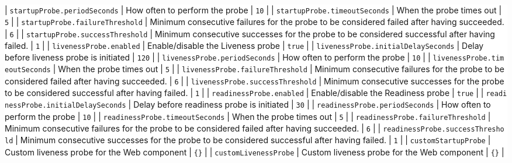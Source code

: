 | `startupProbe.periodSeconds`                        | How often to perform the probe                                                                                                                                                                                                                 | `10`                       |
| `startupProbe.timeoutSeconds`                       | When the probe times out                                                                                                                                                                                                                       | `5`                        |
| `startupProbe.failureThreshold`                     | Minimum consecutive failures for the probe to be considered failed after having succeeded.                                                                                                                                                     | `6`                        |
| `startupProbe.successThreshold`                     | Minimum consecutive successes for the probe to be considered successful after having failed.                                                                                                                                                   | `1`                        |
| `livenessProbe.enabled`                             | Enable/disable the Liveness probe                                                                                                                                                                                                              | `true`                     |
| `livenessProbe.initialDelaySeconds`                 | Delay before liveness probe is initiated                                                                                                                                                                                                       | `120`                      |
| `livenessProbe.periodSeconds`                       | How often to perform the probe                                                                                                                                                                                                                 | `10`                       |
| `livenessProbe.timeoutSeconds`                      | When the probe times out                                                                                                                                                                                                                       | `5`                        |
| `livenessProbe.failureThreshold`                    | Minimum consecutive failures for the probe to be considered failed after having succeeded.                                                                                                                                                     | `6`                        |
| `livenessProbe.successThreshold`                    | Minimum consecutive successes for the probe to be considered successful after having failed.                                                                                                                                                   | `1`                        |
| `readinessProbe.enabled`                            | Enable/disable the Readiness probe                                                                                                                                                                                                             | `true`                     |
| `readinessProbe.initialDelaySeconds`                | Delay before readiness probe is initiated                                                                                                                                                                                                      | `30`                       |
| `readinessProbe.periodSeconds`                      | How often to perform the probe                                                                                                                                                                                                                 | `10`                       |
| `readinessProbe.timeoutSeconds`                     | When the probe times out                                                                                                                                                                                                                       | `5`                        |
| `readinessProbe.failureThreshold`                   | Minimum consecutive failures for the probe to be considered failed after having succeeded.                                                                                                                                                     | `6`                        |
| `readinessProbe.successThreshold`                   | Minimum consecutive successes for the probe to be considered successful after having failed.                                                                                                                                                   | `1`                        |
| `customStartupProbe`                                | Custom liveness probe for the Web component                                                                                                                                                                                                    | `{}`                       |
| `customLivenessProbe`                               | Custom liveness probe for the Web component                                                                                                                                                                                                    | `{}`                       |